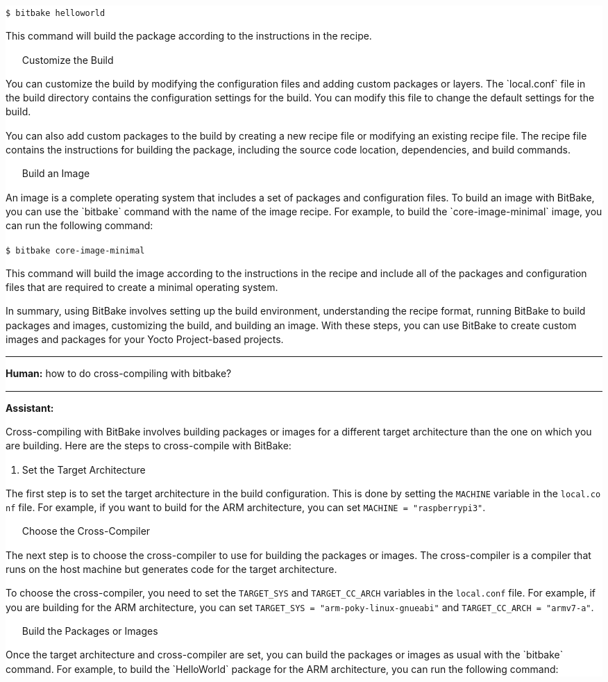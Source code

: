 ```
$ bitbake helloworld

```

This command will build the package according to the instructions in the recipe.
<ol start="4">Customize the Build</li></ol>
You can customize the build by modifying the configuration files and adding custom packages or layers. The `local.conf` file in the build directory contains the configuration settings for the build. You can modify this file to change the default settings for the build.

You can also add custom packages to the build by creating a new recipe file or modifying an existing recipe file. The recipe file contains the instructions for building the package, including the source code location, dependencies, and build commands.
<ol start="5">Build an Image</li></ol>
An image is a complete operating system that includes a set of packages and configuration files. To build an image with BitBake, you can use the `bitbake` command with the name of the image recipe. For example, to build the `core-image-minimal` image, you can run the following command:

```
$ bitbake core-image-minimal

```

This command will build the image according to the instructions in the recipe and include all of the packages and configuration files that are required to create a minimal operating system.

In summary, using BitBake involves setting up the build environment, understanding the recipe format, running BitBake to build packages and images, customizing the build, and building an image. With these steps, you can use BitBake to create custom images and packages for your Yocto Project-based projects.


***

**Human:**
how to do cross-compiling with bitbake?

***

**Assistant:**

Cross-compiling with BitBake involves building packages or images for a different target architecture than the one on which you are building. Here are the steps to cross-compile with BitBake:

1. Set the Target Architecture


The first step is to set the target architecture in the build configuration. This is done by setting the `MACHINE` variable in the `local.conf` file. For example, if you want to build for the ARM architecture, you can set `MACHINE = "raspberrypi3"`.
<ol start="2">Choose the Cross-Compiler</li></ol>
The next step is to choose the cross-compiler to use for building the packages or images. The cross-compiler is a compiler that runs on the host machine but generates code for the target architecture.

To choose the cross-compiler, you need to set the `TARGET_SYS` and `TARGET_CC_ARCH` variables in the `local.conf` file. For example, if you are building for the ARM architecture, you can set `TARGET_SYS = "arm-poky-linux-gnueabi"` and `TARGET_CC_ARCH = "armv7-a"`.
<ol start="3">Build the Packages or Images</li></ol>
Once the target architecture and cross-compiler are set, you can build the packages or images as usual with the `bitbake` command. For example, to build the `HelloWorld` package for the ARM architecture, you can run the following command:
